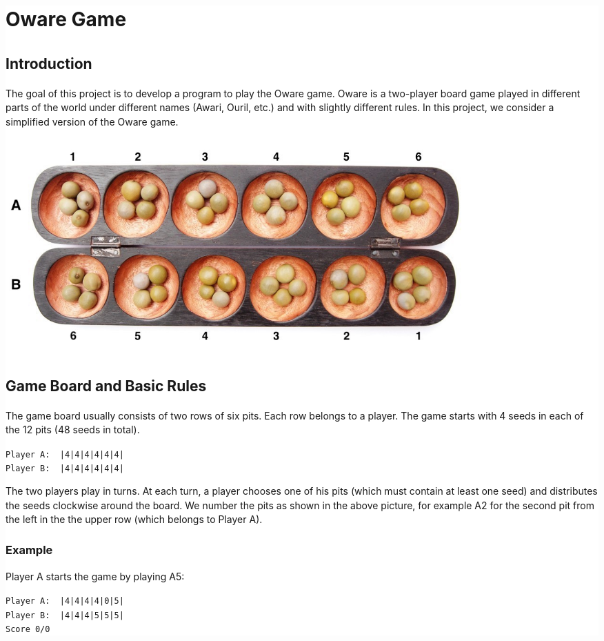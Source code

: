 # Oware Game


## Introduction

The goal of this project is to develop a program to play the Oware game. Oware is a two-player board game played in different parts of the world under different names (Awari, Ouril, etc.) and with slightly different rules. In this project, we consider a simplified version of the Oware game.

<img src="img/oware.jpg" width="80%"/>


## Game Board and Basic Rules

The game board usually consists of two rows of six pits. Each row belongs to a player. The game starts with 4 seeds in each of the 12 pits (48 seeds in total).

```
Player A:  |4|4|4|4|4|4|
Player B:  |4|4|4|4|4|4|
```

The two players play in turns. At each turn, a player chooses one of his pits (which must contain at least one seed) and distributes the seeds clockwise around the board. We number the pits as shown in the above picture, for example A2 for the second pit from the left in the the upper row (which belongs to Player A).

### Example

Player A starts the game by playing A5:

```
Player A:  |4|4|4|4|0|5|
Player B:  |4|4|4|5|5|5|
Score 0/0
```
